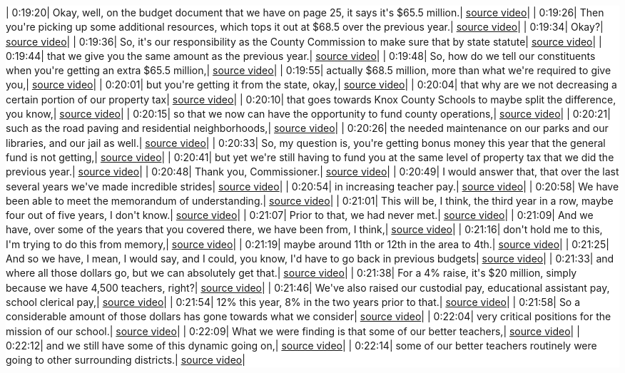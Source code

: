 | 0:19:20| Okay, well, on the budget document that we have on page 25, it says it's $65.5 million.| [source video](https://archive.org/details/co-com-r-267-public-hearing-230515?start=1160.0)|
| 0:19:26| Then you're picking up some additional resources, which tops it out at $68.5 over the previous year.| [source video](https://archive.org/details/co-com-r-267-public-hearing-230515?start=1166.0)|
| 0:19:34| Okay?| [source video](https://archive.org/details/co-com-r-267-public-hearing-230515?start=1174.0)|
| 0:19:36| So, it's our responsibility as the County Commission to make sure that by state statute| [source video](https://archive.org/details/co-com-r-267-public-hearing-230515?start=1176.0)|
| 0:19:44| that we give you the same amount as the previous year.| [source video](https://archive.org/details/co-com-r-267-public-hearing-230515?start=1184.0)|
| 0:19:48| So, how do we tell our constituents when you're getting an extra $65.5 million,| [source video](https://archive.org/details/co-com-r-267-public-hearing-230515?start=1188.0)|
| 0:19:55| actually $68.5 million, more than what we're required to give you,| [source video](https://archive.org/details/co-com-r-267-public-hearing-230515?start=1195.0)|
| 0:20:01| but you're getting it from the state, okay,| [source video](https://archive.org/details/co-com-r-267-public-hearing-230515?start=1201.0)|
| 0:20:04| that why are we not decreasing a certain portion of our property tax| [source video](https://archive.org/details/co-com-r-267-public-hearing-230515?start=1204.0)|
| 0:20:10| that goes towards Knox County Schools to maybe split the difference, you know,| [source video](https://archive.org/details/co-com-r-267-public-hearing-230515?start=1210.0)|
| 0:20:15| so that we now can have the opportunity to fund county operations,| [source video](https://archive.org/details/co-com-r-267-public-hearing-230515?start=1215.0)|
| 0:20:21| such as the road paving and residential neighborhoods,| [source video](https://archive.org/details/co-com-r-267-public-hearing-230515?start=1221.0)|
| 0:20:26| the needed maintenance on our parks and our libraries, and our jail as well.| [source video](https://archive.org/details/co-com-r-267-public-hearing-230515?start=1226.0)|
| 0:20:33| So, my question is, you're getting bonus money this year that the general fund is not getting,| [source video](https://archive.org/details/co-com-r-267-public-hearing-230515?start=1233.0)|
| 0:20:41| but yet we're still having to fund you at the same level of property tax that we did the previous year.| [source video](https://archive.org/details/co-com-r-267-public-hearing-230515?start=1241.0)|
| 0:20:48| Thank you, Commissioner.| [source video](https://archive.org/details/co-com-r-267-public-hearing-230515?start=1248.0)|
| 0:20:49| I would answer that, that over the last several years we've made incredible strides| [source video](https://archive.org/details/co-com-r-267-public-hearing-230515?start=1249.0)|
| 0:20:54| in increasing teacher pay.| [source video](https://archive.org/details/co-com-r-267-public-hearing-230515?start=1254.0)|
| 0:20:58| We have been able to meet the memorandum of understanding.| [source video](https://archive.org/details/co-com-r-267-public-hearing-230515?start=1258.0)|
| 0:21:01| This will be, I think, the third year in a row, maybe four out of five years, I don't know.| [source video](https://archive.org/details/co-com-r-267-public-hearing-230515?start=1261.0)|
| 0:21:07| Prior to that, we had never met.| [source video](https://archive.org/details/co-com-r-267-public-hearing-230515?start=1267.0)|
| 0:21:09| And we have, over some of the years that you covered there, we have been from, I think,| [source video](https://archive.org/details/co-com-r-267-public-hearing-230515?start=1269.0)|
| 0:21:16| don't hold me to this, I'm trying to do this from memory,| [source video](https://archive.org/details/co-com-r-267-public-hearing-230515?start=1276.0)|
| 0:21:19| maybe around 11th or 12th in the area to 4th.| [source video](https://archive.org/details/co-com-r-267-public-hearing-230515?start=1279.0)|
| 0:21:25| And so we have, I mean, I would say, and I could, you know, I'd have to go back in previous budgets| [source video](https://archive.org/details/co-com-r-267-public-hearing-230515?start=1285.0)|
| 0:21:33| and where all those dollars go, but we can absolutely get that.| [source video](https://archive.org/details/co-com-r-267-public-hearing-230515?start=1293.0)|
| 0:21:38| For a 4% raise, it's $20 million, simply because we have 4,500 teachers, right?| [source video](https://archive.org/details/co-com-r-267-public-hearing-230515?start=1298.0)|
| 0:21:46| We've also raised our custodial pay, educational assistant pay, school clerical pay,| [source video](https://archive.org/details/co-com-r-267-public-hearing-230515?start=1306.0)|
| 0:21:54| 12% this year, 8% in the two years prior to that.| [source video](https://archive.org/details/co-com-r-267-public-hearing-230515?start=1314.0)|
| 0:21:58| So a considerable amount of those dollars has gone towards what we consider| [source video](https://archive.org/details/co-com-r-267-public-hearing-230515?start=1318.0)|
| 0:22:04| very critical positions for the mission of our school.| [source video](https://archive.org/details/co-com-r-267-public-hearing-230515?start=1324.0)|
| 0:22:09| What we were finding is that some of our better teachers,| [source video](https://archive.org/details/co-com-r-267-public-hearing-230515?start=1329.0)|
| 0:22:12| and we still have some of this dynamic going on,| [source video](https://archive.org/details/co-com-r-267-public-hearing-230515?start=1332.0)|
| 0:22:14| some of our better teachers routinely were going to other surrounding districts.| [source video](https://archive.org/details/co-com-r-267-public-hearing-230515?start=1334.0)|